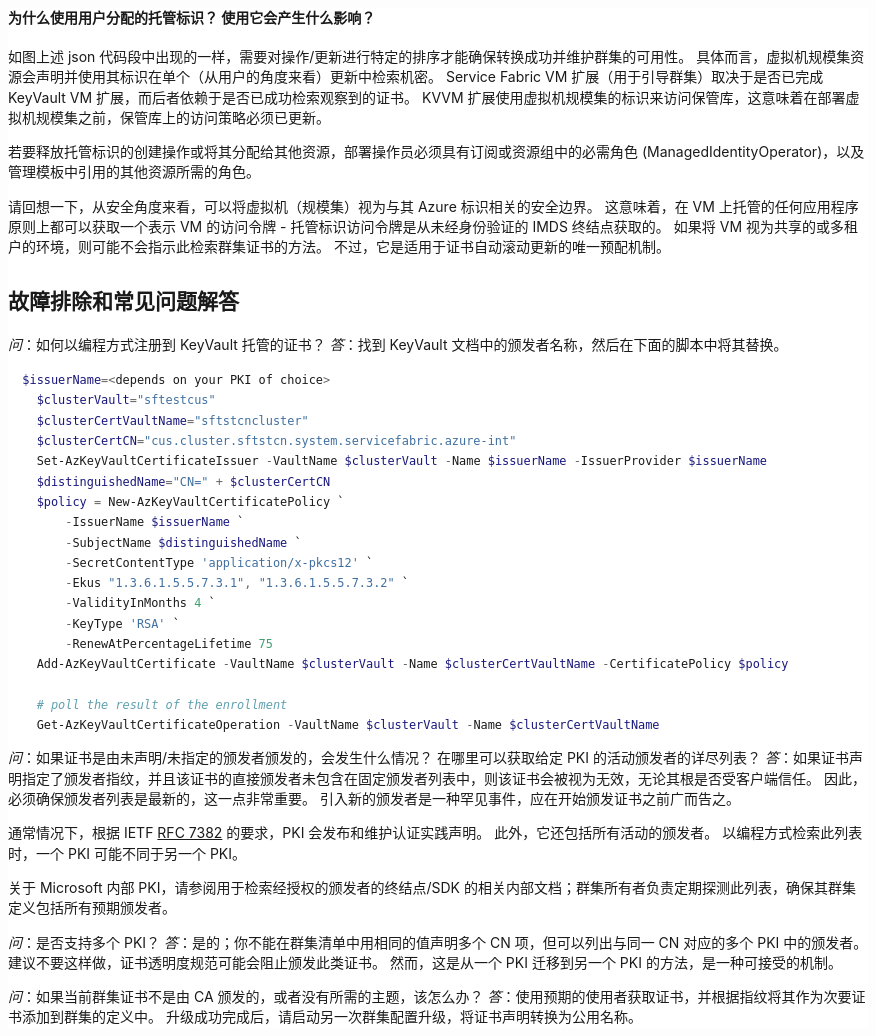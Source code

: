 #### <a name="why-use-a-user-assigned-managed-identity-what-are-the-implications-of-using-it"></a>为什么使用用户分配的托管标识？ 使用它会产生什么影响？
如图上述 json 代码段中出现的一样，需要对操作/更新进行特定的排序才能确保转换成功并维护群集的可用性。 具体而言，虚拟机规模集资源会声明并使用其标识在单个（从用户的角度来看）更新中检索机密。 Service Fabric VM 扩展（用于引导群集）取决于是否已完成 KeyVault VM 扩展，而后者依赖于是否已成功检索观察到的证书。 KVVM 扩展使用虚拟机规模集的标识来访问保管库，这意味着在部署虚拟机规模集之前，保管库上的访问策略必须已更新。 

若要释放托管标识的创建操作或将其分配给其他资源，部署操作员必须具有订阅或资源组中的必需角色 (ManagedIdentityOperator)，以及管理模板中引用的其他资源所需的角色。 

请回想一下，从安全角度来看，可以将虚拟机（规模集）视为与其 Azure 标识相关的安全边界。 这意味着，在 VM 上托管的任何应用程序原则上都可以获取一个表示 VM 的访问令牌 - 托管标识访问令牌是从未经身份验证的 IMDS 终结点获取的。 如果将 VM 视为共享的或多租户的环境，则可能不会指示此检索群集证书的方法。 不过，它是适用于证书自动滚动更新的唯一预配机制。

## <a name="troubleshooting-and-frequently-asked-questions"></a>故障排除和常见问题解答

*问*：如何以编程方式注册到 KeyVault 托管的证书？
*答*：找到 KeyVault 文档中的颁发者名称，然后在下面的脚本中将其替换。  
```PowerShell
  $issuerName=<depends on your PKI of choice>
    $clusterVault="sftestcus"
    $clusterCertVaultName="sftstcncluster"
    $clusterCertCN="cus.cluster.sftstcn.system.servicefabric.azure-int"
    Set-AzKeyVaultCertificateIssuer -VaultName $clusterVault -Name $issuerName -IssuerProvider $issuerName
    $distinguishedName="CN=" + $clusterCertCN
    $policy = New-AzKeyVaultCertificatePolicy `
        -IssuerName $issuerName `
        -SubjectName $distinguishedName `
        -SecretContentType 'application/x-pkcs12' `
        -Ekus "1.3.6.1.5.5.7.3.1", "1.3.6.1.5.5.7.3.2" `
        -ValidityInMonths 4 `
        -KeyType 'RSA' `
        -RenewAtPercentageLifetime 75        
    Add-AzKeyVaultCertificate -VaultName $clusterVault -Name $clusterCertVaultName -CertificatePolicy $policy

    # poll the result of the enrollment
    Get-AzKeyVaultCertificateOperation -VaultName $clusterVault -Name $clusterCertVaultName 
```

*问*：如果证书是由未声明/未指定的颁发者颁发的，会发生什么情况？ 在哪里可以获取给定 PKI 的活动颁发者的详尽列表？
*答*：如果证书声明指定了颁发者指纹，并且该证书的直接颁发者未包含在固定颁发者列表中，则该证书会被视为无效，无论其根是否受客户端信任。 因此，必须确保颁发者列表是最新的，这一点非常重要。 引入新的颁发者是一种罕见事件，应在开始颁发证书之前广而告之。 

通常情况下，根据 IETF [RFC 7382](https://tools.ietf.org/html/rfc7382) 的要求，PKI 会发布和维护认证实践声明。 此外，它还包括所有活动的颁发者。 以编程方式检索此列表时，一个 PKI 可能不同于另一个 PKI。   

关于 Microsoft 内部 PKI，请参阅用于检索经授权的颁发者的终结点/SDK 的相关内部文档；群集所有者负责定期探测此列表，确保其群集定义包括所有预期颁发者。

*问*：是否支持多个 PKI？ 
*答*：是的；你不能在群集清单中用相同的值声明多个 CN 项，但可以列出与同一 CN 对应的多个 PKI 中的颁发者。 建议不要这样做，证书透明度规范可能会阻止颁发此类证书。 然而，这是从一个 PKI 迁移到另一个 PKI 的方法，是一种可接受的机制。

*问*：如果当前群集证书不是由 CA 颁发的，或者没有所需的主题，该怎么办？ 
*答*：使用预期的使用者获取证书，并根据指纹将其作为次要证书添加到群集的定义中。 升级成功完成后，请启动另一次群集配置升级，将证书声明转换为公用名称。 

[Image1]:./media/security-cluster-certificate-mgmt/certificate-journey-thumbprint.png
[Image2]:./media/security-cluster-certificate-mgmt/certificate-journey-common-name.png


